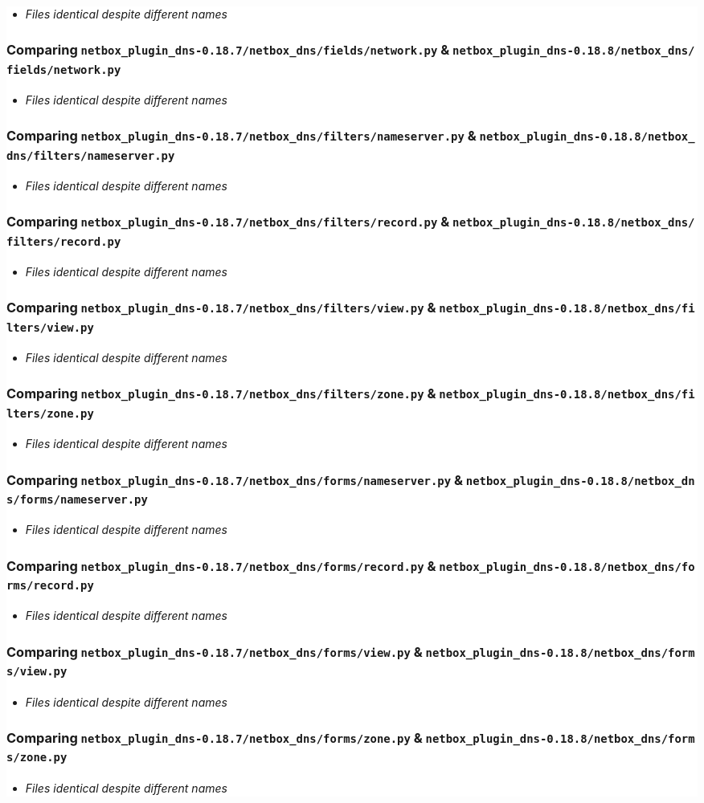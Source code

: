  * *Files identical despite different names*

### Comparing `netbox_plugin_dns-0.18.7/netbox_dns/fields/network.py` & `netbox_plugin_dns-0.18.8/netbox_dns/fields/network.py`

 * *Files identical despite different names*

### Comparing `netbox_plugin_dns-0.18.7/netbox_dns/filters/nameserver.py` & `netbox_plugin_dns-0.18.8/netbox_dns/filters/nameserver.py`

 * *Files identical despite different names*

### Comparing `netbox_plugin_dns-0.18.7/netbox_dns/filters/record.py` & `netbox_plugin_dns-0.18.8/netbox_dns/filters/record.py`

 * *Files identical despite different names*

### Comparing `netbox_plugin_dns-0.18.7/netbox_dns/filters/view.py` & `netbox_plugin_dns-0.18.8/netbox_dns/filters/view.py`

 * *Files identical despite different names*

### Comparing `netbox_plugin_dns-0.18.7/netbox_dns/filters/zone.py` & `netbox_plugin_dns-0.18.8/netbox_dns/filters/zone.py`

 * *Files identical despite different names*

### Comparing `netbox_plugin_dns-0.18.7/netbox_dns/forms/nameserver.py` & `netbox_plugin_dns-0.18.8/netbox_dns/forms/nameserver.py`

 * *Files identical despite different names*

### Comparing `netbox_plugin_dns-0.18.7/netbox_dns/forms/record.py` & `netbox_plugin_dns-0.18.8/netbox_dns/forms/record.py`

 * *Files identical despite different names*

### Comparing `netbox_plugin_dns-0.18.7/netbox_dns/forms/view.py` & `netbox_plugin_dns-0.18.8/netbox_dns/forms/view.py`

 * *Files identical despite different names*

### Comparing `netbox_plugin_dns-0.18.7/netbox_dns/forms/zone.py` & `netbox_plugin_dns-0.18.8/netbox_dns/forms/zone.py`

 * *Files identical despite different names*
